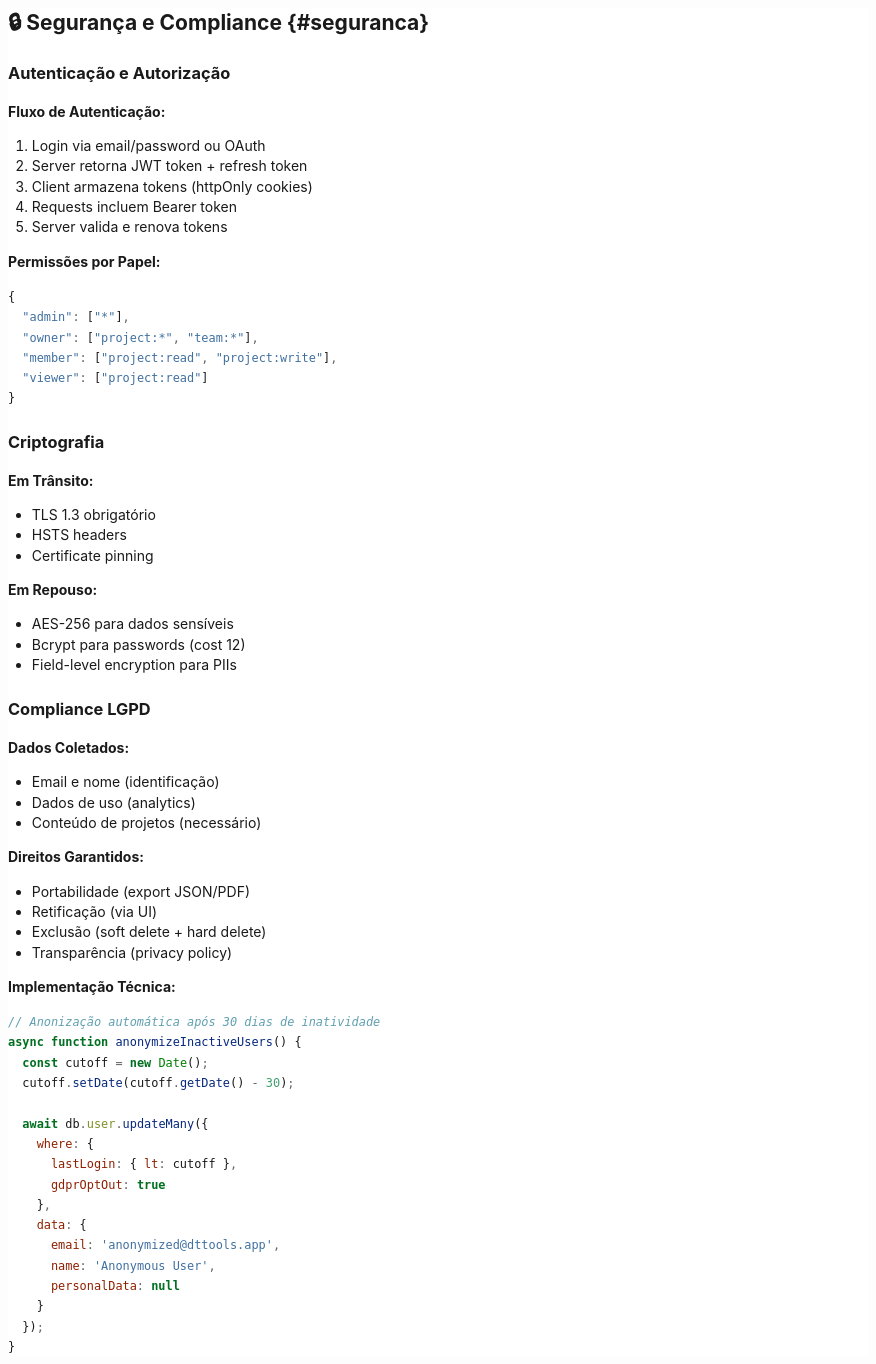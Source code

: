 
## 🔒 Segurança e Compliance {#seguranca}

### Autenticação e Autorização

**Fluxo de Autenticação:**
1. Login via email/password ou OAuth
2. Server retorna JWT token + refresh token
3. Client armazena tokens (httpOnly cookies)
4. Requests incluem Bearer token
5. Server valida e renova tokens

**Permissões por Papel:**
```javascript
{
  "admin": ["*"],
  "owner": ["project:*", "team:*"],
  "member": ["project:read", "project:write"],
  "viewer": ["project:read"]
}
```

### Criptografia

**Em Trânsito:**
- TLS 1.3 obrigatório
- HSTS headers
- Certificate pinning

**Em Repouso:**
- AES-256 para dados sensíveis
- Bcrypt para passwords (cost 12)
- Field-level encryption para PIIs

### Compliance LGPD

**Dados Coletados:**
- Email e nome (identificação)
- Dados de uso (analytics)
- Conteúdo de projetos (necessário)

**Direitos Garantidos:**
- Portabilidade (export JSON/PDF)
- Retificação (via UI)
- Exclusão (soft delete + hard delete)
- Transparência (privacy policy)

**Implementação Técnica:**
```javascript
// Anonização automática após 30 dias de inatividade
async function anonymizeInactiveUsers() {
  const cutoff = new Date();
  cutoff.setDate(cutoff.getDate() - 30);
  
  await db.user.updateMany({
    where: {
      lastLogin: { lt: cutoff },
      gdprOptOut: true
    },
    data: {
      email: 'anonymized@dttools.app',
      name: 'Anonymous User',
      personalData: null
    }
  });
}
```